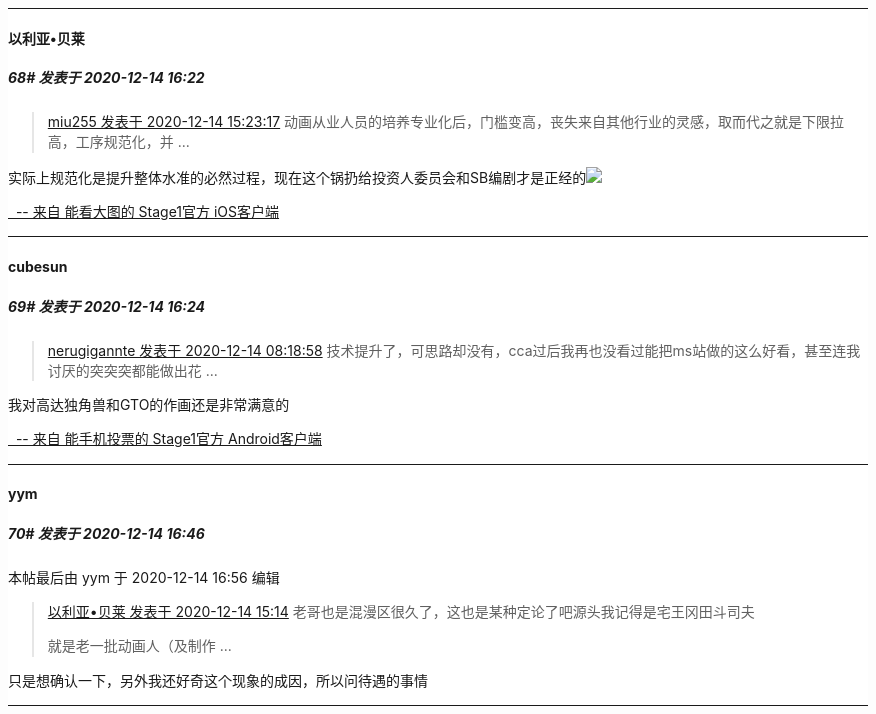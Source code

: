 





*****

####  以利亚•贝莱  
##### 68#       发表于 2020-12-14 16:22



<blockquote><a href="httphttps://bbs.saraba1st.com/2b/forum.php?mod=redirect&amp;goto=findpost&amp;pid=49717216&amp;ptid=1977413" target="_blank">miu255 发表于 2020-12-14 15:23:17</a>
动画从业人员的培养专业化后，门槛变高，丧失来自其他行业的灵感，取而代之就是下限拉高，工序规范化，并 ...</blockquote>实际上规范化是提升整体水准的必然过程，现在这个锅扔给投资人委员会和SB编剧才是正经的<img src="https://static.saraba1st.com/image/smiley/face2017/001.png" referrerpolicy="no-referrer">

[  -- 来自 能看大图的 Stage1官方 iOS客户端](https://itunes.apple.com/fi/app/saraba1st/id1221237470?mt=8)







*****

####  cubesun  
##### 69#       发表于 2020-12-14 16:24



<blockquote><a href="httphttps://bbs.saraba1st.com/2b/forum.php?mod=redirect&amp;goto=findpost&amp;pid=49712194&amp;ptid=1977413" target="_blank">nerugigannte 发表于 2020-12-14 08:18:58</a>
技术提升了，可思路却没有，cca过后我再也没看过能把ms站做的这么好看，甚至连我讨厌的突突突都能做出花 ...</blockquote>我对高达独角兽和GTO的作画还是非常满意的

[  -- 来自 能手机投票的 Stage1官方 Android客户端](https://www.coolapk.com/apk/140634)







*****

####  yym  
##### 70#       发表于 2020-12-14 16:46



 本帖最后由 yym 于 2020-12-14 16:56 编辑 
<blockquote><a href="httphttps://bbs.saraba1st.com/2b/forum.php?mod=redirect&amp;goto=findpost&amp;pid=49717108&amp;ptid=1977413" target="_blank">以利亚•贝莱 发表于 2020-12-14 15:14</a>
老哥也是混漫区很久了，这也是某种定论了吧源头我记得是宅王冈田斗司夫

就是老一批动画人（及制作 ...</blockquote>
只是想确认一下，另外我还好奇这个现象的成因，所以问待遇的事情







*****
